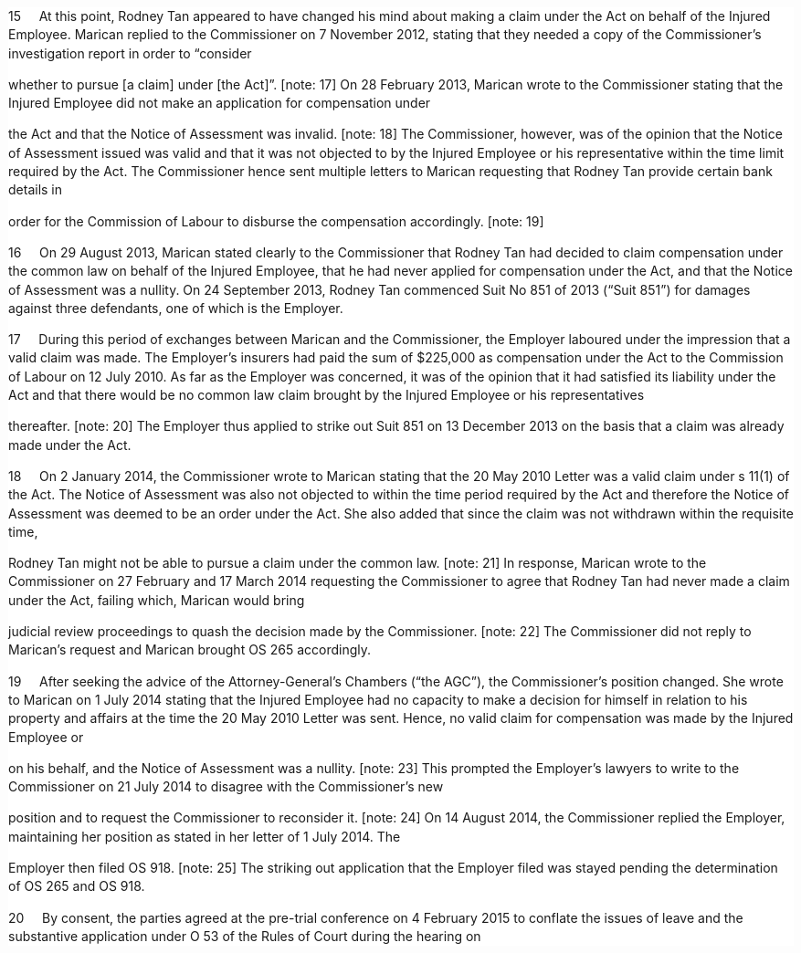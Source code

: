 
15     At this point, Rodney Tan appeared to have changed his mind about making a claim under the Act on behalf of the Injured Employee. Marican replied to the Commissioner on 7 November 2012, stating that they needed a copy of the Commissioner’s investigation report in order to “consider 

whether to pursue [a claim] under [the Act]”. [note: 17] On 28 February 2013, Marican wrote to the Commissioner stating that the Injured Employee did not make an application for compensation under 

the Act and that the Notice of Assessment was invalid. [note: 18] The Commissioner, however, was of the opinion that the Notice of Assessment issued was valid and that it was not objected to by the Injured Employee or his representative within the time limit required by the Act. The Commissioner hence sent multiple letters to Marican requesting that Rodney Tan provide certain bank details in 

order for the Commission of Labour to disburse the compensation accordingly. [note: 19] 

16     On 29 August 2013, Marican stated clearly to the Commissioner that Rodney Tan had decided to claim compensation under the common law on behalf of the Injured Employee, that he had never applied for compensation under the Act, and that the Notice of Assessment was a nullity. On 24 September 2013, Rodney Tan commenced Suit No 851 of 2013 (“Suit 851”) for damages against three defendants, one of which is the Employer. 

17     During this period of exchanges between Marican and the Commissioner, the Employer laboured under the impression that a valid claim was made. The Employer’s insurers had paid the sum of $225,000 as compensation under the Act to the Commission of Labour on 12 July 2010. As far as the Employer was concerned, it was of the opinion that it had satisfied its liability under the Act and that there would be no common law claim brought by the Injured Employee or his representatives 

thereafter. [note: 20] The Employer thus applied to strike out Suit 851 on 13 December 2013 on the basis that a claim was already made under the Act. 

18     On 2 January 2014, the Commissioner wrote to Marican stating that the 20 May 2010 Letter was a valid claim under s 11(1) of the Act. The Notice of Assessment was also not objected to within the time period required by the Act and therefore the Notice of Assessment was deemed to be an order under the Act. She also added that since the claim was not withdrawn within the requisite time, 

Rodney Tan might not be able to pursue a claim under the common law. [note: 21] In response, Marican wrote to the Commissioner on 27 February and 17 March 2014 requesting the Commissioner to agree that Rodney Tan had never made a claim under the Act, failing which, Marican would bring 

judicial review proceedings to quash the decision made by the Commissioner. [note: 22] The Commissioner did not reply to Marican’s request and Marican brought OS 265 accordingly. 

19     After seeking the advice of the Attorney-General’s Chambers (“the AGC”), the Commissioner’s position changed. She wrote to Marican on 1 July 2014 stating that the Injured Employee had no capacity to make a decision for himself in relation to his property and affairs at the time the 20 May 2010 Letter was sent. Hence, no valid claim for compensation was made by the Injured Employee or 

on his behalf, and the Notice of Assessment was a nullity. [note: 23] This prompted the Employer’s lawyers to write to the Commissioner on 21 July 2014 to disagree with the Commissioner’s new 

position and to request the Commissioner to reconsider it. [note: 24] On 14 August 2014, the Commissioner replied the Employer, maintaining her position as stated in her letter of 1 July 2014. The 

Employer then filed OS 918. [note: 25] The striking out application that the Employer filed was stayed pending the determination of OS 265 and OS 918. 

20     By consent, the parties agreed at the pre-trial conference on 4 February 2015 to conflate the issues of leave and the substantive application under O 53 of the Rules of Court during the hearing on 
